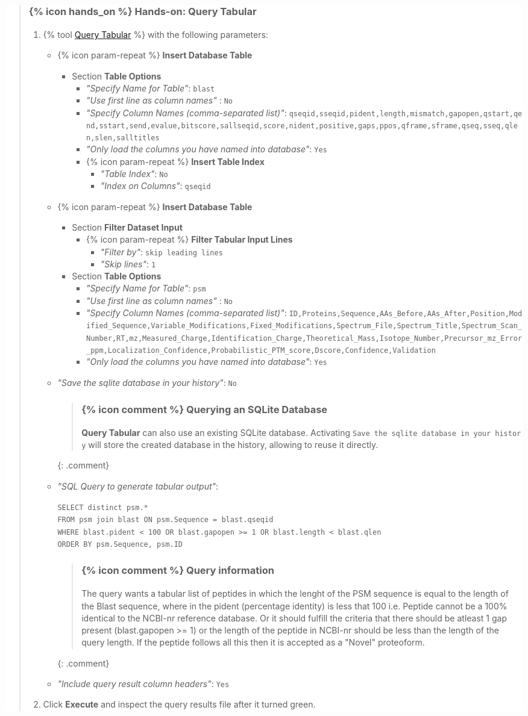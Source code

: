 
> ### {% icon hands_on %} Hands-on: Query Tabular
>
> 1. {% tool [Query Tabular](toolshed.g2.bx.psu.edu/repos/iuc/query_tabular/query_tabular/3.0.0) %} with the following parameters:
>    - {% icon param-repeat %} **Insert Database Table**
>      - Section **Table Options**
>        - *"Specify Name for Table"*: `blast`
>        - *"Use first line as column names"* : `No`
>        - *"Specify Column Names (comma-separated list)"*:
>`qseqid,sseqid,pident,length,mismatch,gapopen,qstart,qend,sstart,send,evalue,bitscore,sallseqid,score,nident,positive,gaps,ppos,qframe,sframe,qseq,sseq,qlen,slen,salltitles`
>        - *"Only load the columns you have named into database"*: `Yes`
>        - {% icon param-repeat %} **Insert Table Index**
>          - *"Table Index"*: `No`
>          - *"Index on Columns"*: `qseqid`
>
>    - {% icon param-repeat %} **Insert Database Table**
>      - Section **Filter Dataset Input**
>        - {% icon param-repeat %} **Filter Tabular Input Lines**
>          - *"Filter by"*:  `skip leading lines`
>          - *"Skip lines"*: `1`
>      - Section **Table Options**
>        - *"Specify Name for Table"*: `psm`
>        - *"Use first line as column names"* : `No`
>        - *"Specify Column Names (comma-separated list)"*: `ID,Proteins,Sequence,AAs_Before,AAs_After,Position,Modified_Sequence,Variable_Modifications,Fixed_Modifications,Spectrum_File,Spectrum_Title,Spectrum_Scan_Number,RT,mz,Measured_Charge,Identification_Charge,Theoretical_Mass,Isotope_Number,Precursor_mz_Error_ppm,Localization_Confidence,Probabilistic_PTM_score,Dscore,Confidence,Validation`
>        - *"Only load the columns you have named into database"*: `Yes`
>
>
>    - *"Save the sqlite database in your history"*: `No`
>
>       > ### {% icon comment %} Querying an SQLite Database
>       >
>       > **Query Tabular** can also use an existing SQLite database. Activating `Save the sqlite database in your history`
>       > will store the created database in the history, allowing to reuse it directly.
>       >
>       {: .comment}
>
>    - *"SQL Query to generate tabular output"*:
>      ```
>      SELECT distinct psm.*
>      FROM psm join blast ON psm.Sequence = blast.qseqid
>      WHERE blast.pident < 100 OR blast.gapopen >= 1 OR blast.length < blast.qlen
>      ORDER BY psm.Sequence, psm.ID
>      ```
>
>       > ### {% icon comment %} Query information
>       >
>       > The query wants a tabular list of peptides in which the lenght of the PSM sequence is equal to the length of the Blast sequence, where in the pident (percentage identity) is less that 100 i.e. Peptide cannot be a 100% identical to the NCBI-nr reference database. Or it should fulfill the criteria that there should be atleast 1 gap present (blast.gapopen >= 1) or the length of the peptide in NCBI-nr should be less than the length of the query length. If the peptide follows all this then it is accepted as a "Novel" proteoform.
>       >
>       {: .comment}
>    - *"Include query result column headers"*: `Yes`
>
>  2. Click **Execute** and inspect the query results file after it turned green.
>